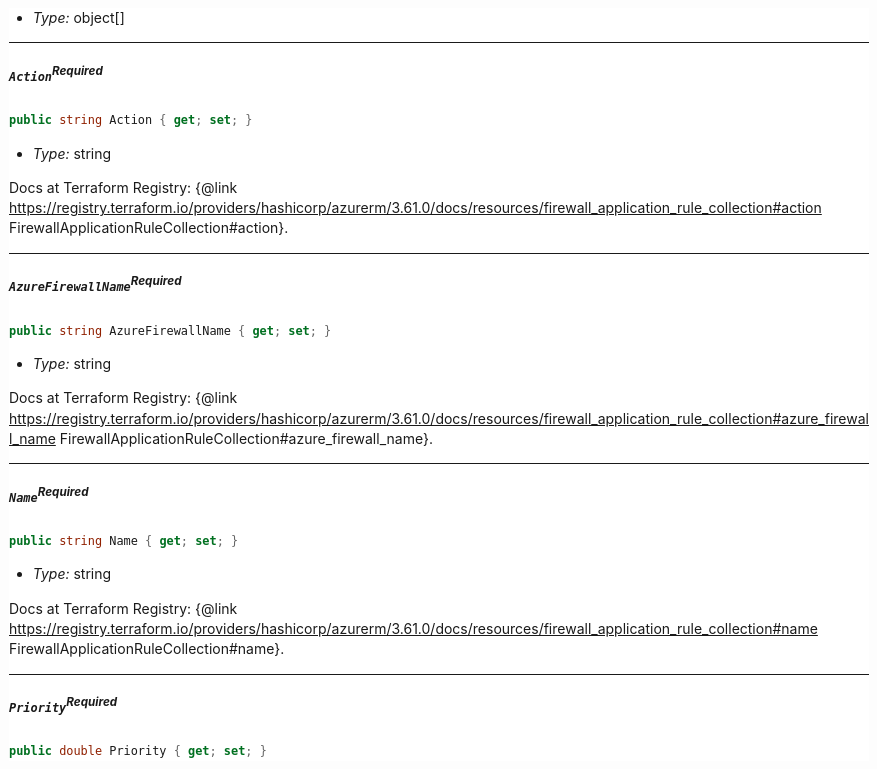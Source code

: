 - *Type:* object[]

---

##### `Action`<sup>Required</sup> <a name="Action" id="@cdktf/provider-azurerm.firewallApplicationRuleCollection.FirewallApplicationRuleCollectionConfig.property.action"></a>

```csharp
public string Action { get; set; }
```

- *Type:* string

Docs at Terraform Registry: {@link https://registry.terraform.io/providers/hashicorp/azurerm/3.61.0/docs/resources/firewall_application_rule_collection#action FirewallApplicationRuleCollection#action}.

---

##### `AzureFirewallName`<sup>Required</sup> <a name="AzureFirewallName" id="@cdktf/provider-azurerm.firewallApplicationRuleCollection.FirewallApplicationRuleCollectionConfig.property.azureFirewallName"></a>

```csharp
public string AzureFirewallName { get; set; }
```

- *Type:* string

Docs at Terraform Registry: {@link https://registry.terraform.io/providers/hashicorp/azurerm/3.61.0/docs/resources/firewall_application_rule_collection#azure_firewall_name FirewallApplicationRuleCollection#azure_firewall_name}.

---

##### `Name`<sup>Required</sup> <a name="Name" id="@cdktf/provider-azurerm.firewallApplicationRuleCollection.FirewallApplicationRuleCollectionConfig.property.name"></a>

```csharp
public string Name { get; set; }
```

- *Type:* string

Docs at Terraform Registry: {@link https://registry.terraform.io/providers/hashicorp/azurerm/3.61.0/docs/resources/firewall_application_rule_collection#name FirewallApplicationRuleCollection#name}.

---

##### `Priority`<sup>Required</sup> <a name="Priority" id="@cdktf/provider-azurerm.firewallApplicationRuleCollection.FirewallApplicationRuleCollectionConfig.property.priority"></a>

```csharp
public double Priority { get; set; }
```
